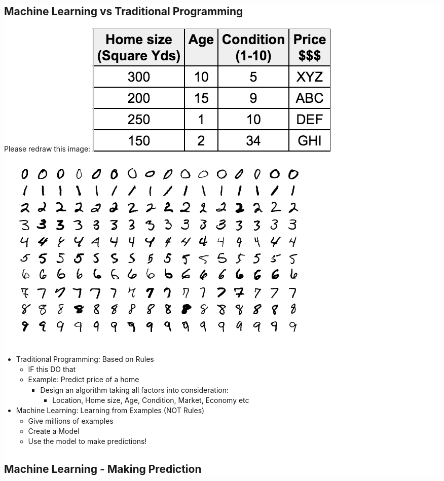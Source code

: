 
## Machine Learning vs Traditional Programming


Please redraw this image:
![](./images/ai-house-prices.png)

![](./images/ai-hand-written-digits.png)

- Traditional Programming: Based on Rules
	- IF this DO that
	- Example: Predict price of a home
		- Design an algorithm taking all factors into consideration:
			- Location, Home size, Age, Condition, Market, Economy etc
- Machine Learning: Learning from Examples (NOT Rules)
	- Give millions of examples
	- Create a Model
	- Use the model to make predictions!

## Machine Learning - Making Prediction

